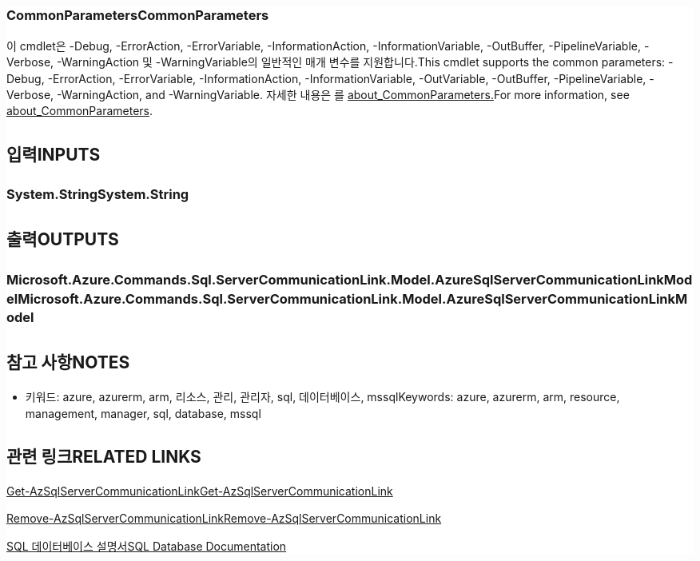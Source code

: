 ### <span data-ttu-id="258cf-131">CommonParameters</span><span class="sxs-lookup"><span data-stu-id="258cf-131">CommonParameters</span></span>
<span data-ttu-id="258cf-132">이 cmdlet은 -Debug, -ErrorAction, -ErrorVariable, -InformationAction, -InformationVariable, -OutBuffer, -PipelineVariable, -Verbose, -WarningAction 및 -WarningVariable의 일반적인 매개 변수를 지원합니다.</span><span class="sxs-lookup"><span data-stu-id="258cf-132">This cmdlet supports the common parameters: -Debug, -ErrorAction, -ErrorVariable, -InformationAction, -InformationVariable, -OutVariable, -OutBuffer, -PipelineVariable, -Verbose, -WarningAction, and -WarningVariable.</span></span> <span data-ttu-id="258cf-133">자세한 내용은 를 [about_CommonParameters.](http://go.microsoft.com/fwlink/?LinkID=113216)</span><span class="sxs-lookup"><span data-stu-id="258cf-133">For more information, see [about_CommonParameters](http://go.microsoft.com/fwlink/?LinkID=113216).</span></span>

## <span data-ttu-id="258cf-134">입력</span><span class="sxs-lookup"><span data-stu-id="258cf-134">INPUTS</span></span>

### <span data-ttu-id="258cf-135">System.String</span><span class="sxs-lookup"><span data-stu-id="258cf-135">System.String</span></span>

## <span data-ttu-id="258cf-136">출력</span><span class="sxs-lookup"><span data-stu-id="258cf-136">OUTPUTS</span></span>

### <span data-ttu-id="258cf-137">Microsoft.Azure.Commands.Sql.ServerCommunicationLink.Model.AzureSqlServerCommunicationLinkModel</span><span class="sxs-lookup"><span data-stu-id="258cf-137">Microsoft.Azure.Commands.Sql.ServerCommunicationLink.Model.AzureSqlServerCommunicationLinkModel</span></span>

## <span data-ttu-id="258cf-138">참고 사항</span><span class="sxs-lookup"><span data-stu-id="258cf-138">NOTES</span></span>
* <span data-ttu-id="258cf-139">키워드: azure, azurerm, arm, 리소스, 관리, 관리자, sql, 데이터베이스, mssql</span><span class="sxs-lookup"><span data-stu-id="258cf-139">Keywords: azure, azurerm, arm, resource, management, manager, sql, database, mssql</span></span>

## <span data-ttu-id="258cf-140">관련 링크</span><span class="sxs-lookup"><span data-stu-id="258cf-140">RELATED LINKS</span></span>

[<span data-ttu-id="258cf-141">Get-AzSqlServerCommunicationLink</span><span class="sxs-lookup"><span data-stu-id="258cf-141">Get-AzSqlServerCommunicationLink</span></span>](./Get-AzSqlServerCommunicationLink.md)

[<span data-ttu-id="258cf-142">Remove-AzSqlServerCommunicationLink</span><span class="sxs-lookup"><span data-stu-id="258cf-142">Remove-AzSqlServerCommunicationLink</span></span>](./Remove-AzSqlServerCommunicationLink.md)

[<span data-ttu-id="258cf-143">SQL 데이터베이스 설명서</span><span class="sxs-lookup"><span data-stu-id="258cf-143">SQL Database Documentation</span></span>](https://docs.microsoft.com/azure/sql-database/)
